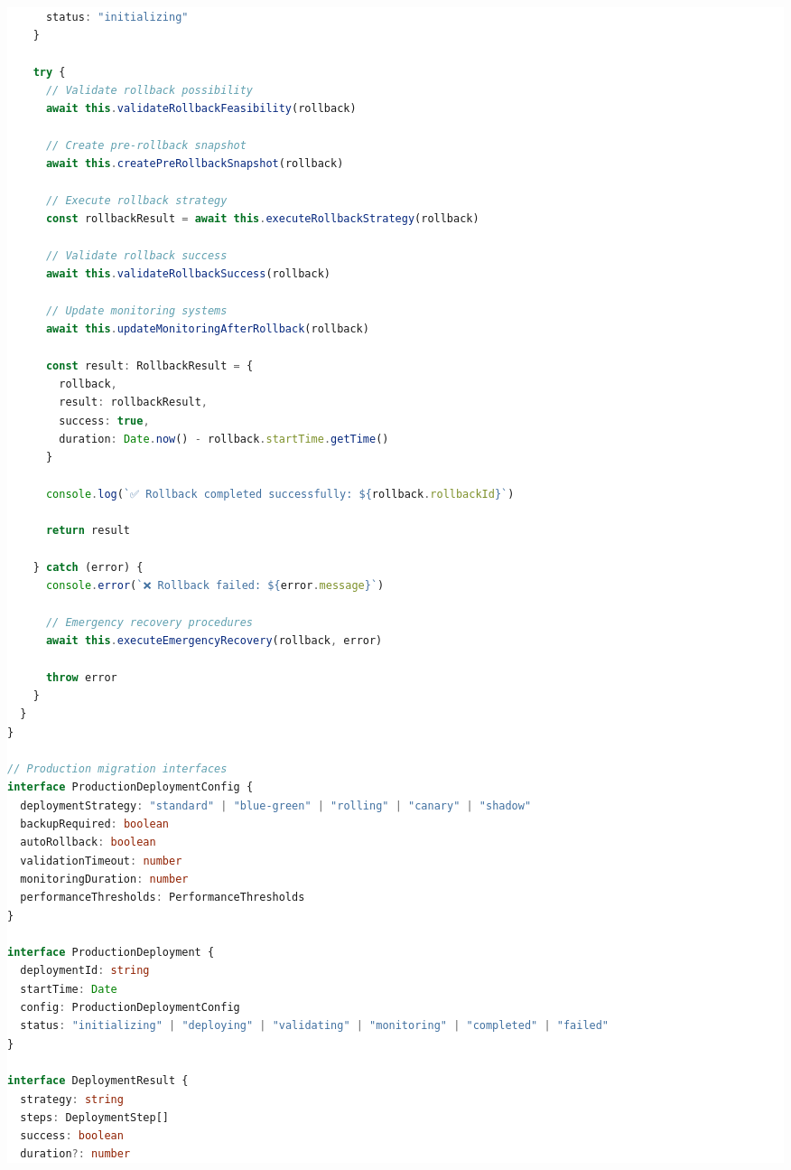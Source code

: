 ```typescript
      status: "initializing"
    }
    
    try {
      // Validate rollback possibility
      await this.validateRollbackFeasibility(rollback)
      
      // Create pre-rollback snapshot
      await this.createPreRollbackSnapshot(rollback)
      
      // Execute rollback strategy
      const rollbackResult = await this.executeRollbackStrategy(rollback)
      
      // Validate rollback success
      await this.validateRollbackSuccess(rollback)
      
      // Update monitoring systems
      await this.updateMonitoringAfterRollback(rollback)
      
      const result: RollbackResult = {
        rollback,
        result: rollbackResult,
        success: true,
        duration: Date.now() - rollback.startTime.getTime()
      }
      
      console.log(`✅ Rollback completed successfully: ${rollback.rollbackId}`)
      
      return result
      
    } catch (error) {
      console.error(`❌ Rollback failed: ${error.message}`)
      
      // Emergency recovery procedures
      await this.executeEmergencyRecovery(rollback, error)
      
      throw error
    }
  }
}

// Production migration interfaces
interface ProductionDeploymentConfig {
  deploymentStrategy: "standard" | "blue-green" | "rolling" | "canary" | "shadow"
  backupRequired: boolean
  autoRollback: boolean
  validationTimeout: number
  monitoringDuration: number
  performanceThresholds: PerformanceThresholds
}

interface ProductionDeployment {
  deploymentId: string
  startTime: Date
  config: ProductionDeploymentConfig
  status: "initializing" | "deploying" | "validating" | "monitoring" | "completed" | "failed"
}

interface DeploymentResult {
  strategy: string
  steps: DeploymentStep[]
  success: boolean
  duration?: number
```